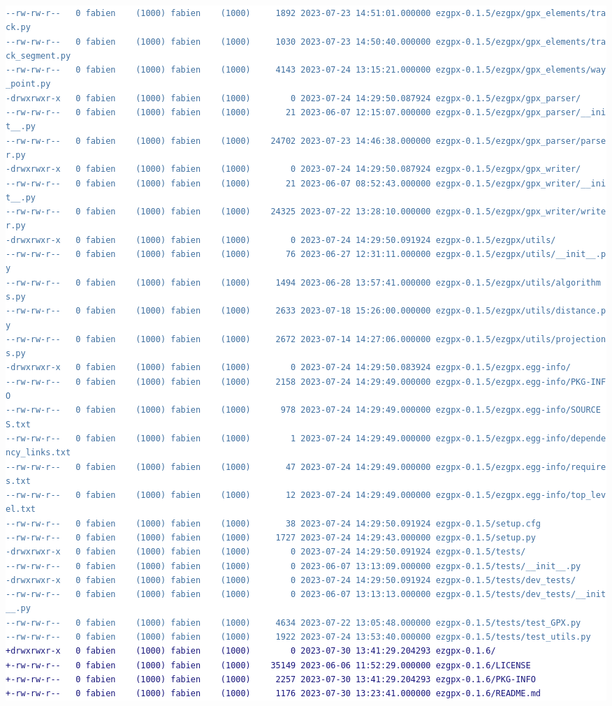 ```diff
--rw-rw-r--   0 fabien    (1000) fabien    (1000)     1892 2023-07-23 14:51:01.000000 ezgpx-0.1.5/ezgpx/gpx_elements/track.py
--rw-rw-r--   0 fabien    (1000) fabien    (1000)     1030 2023-07-23 14:50:40.000000 ezgpx-0.1.5/ezgpx/gpx_elements/track_segment.py
--rw-rw-r--   0 fabien    (1000) fabien    (1000)     4143 2023-07-24 13:15:21.000000 ezgpx-0.1.5/ezgpx/gpx_elements/way_point.py
-drwxrwxr-x   0 fabien    (1000) fabien    (1000)        0 2023-07-24 14:29:50.087924 ezgpx-0.1.5/ezgpx/gpx_parser/
--rw-rw-r--   0 fabien    (1000) fabien    (1000)       21 2023-06-07 12:15:07.000000 ezgpx-0.1.5/ezgpx/gpx_parser/__init__.py
--rw-rw-r--   0 fabien    (1000) fabien    (1000)    24702 2023-07-23 14:46:38.000000 ezgpx-0.1.5/ezgpx/gpx_parser/parser.py
-drwxrwxr-x   0 fabien    (1000) fabien    (1000)        0 2023-07-24 14:29:50.087924 ezgpx-0.1.5/ezgpx/gpx_writer/
--rw-rw-r--   0 fabien    (1000) fabien    (1000)       21 2023-06-07 08:52:43.000000 ezgpx-0.1.5/ezgpx/gpx_writer/__init__.py
--rw-rw-r--   0 fabien    (1000) fabien    (1000)    24325 2023-07-22 13:28:10.000000 ezgpx-0.1.5/ezgpx/gpx_writer/writer.py
-drwxrwxr-x   0 fabien    (1000) fabien    (1000)        0 2023-07-24 14:29:50.091924 ezgpx-0.1.5/ezgpx/utils/
--rw-rw-r--   0 fabien    (1000) fabien    (1000)       76 2023-06-27 12:31:11.000000 ezgpx-0.1.5/ezgpx/utils/__init__.py
--rw-rw-r--   0 fabien    (1000) fabien    (1000)     1494 2023-06-28 13:57:41.000000 ezgpx-0.1.5/ezgpx/utils/algorithms.py
--rw-rw-r--   0 fabien    (1000) fabien    (1000)     2633 2023-07-18 15:26:00.000000 ezgpx-0.1.5/ezgpx/utils/distance.py
--rw-rw-r--   0 fabien    (1000) fabien    (1000)     2672 2023-07-14 14:27:06.000000 ezgpx-0.1.5/ezgpx/utils/projections.py
-drwxrwxr-x   0 fabien    (1000) fabien    (1000)        0 2023-07-24 14:29:50.083924 ezgpx-0.1.5/ezgpx.egg-info/
--rw-rw-r--   0 fabien    (1000) fabien    (1000)     2158 2023-07-24 14:29:49.000000 ezgpx-0.1.5/ezgpx.egg-info/PKG-INFO
--rw-rw-r--   0 fabien    (1000) fabien    (1000)      978 2023-07-24 14:29:49.000000 ezgpx-0.1.5/ezgpx.egg-info/SOURCES.txt
--rw-rw-r--   0 fabien    (1000) fabien    (1000)        1 2023-07-24 14:29:49.000000 ezgpx-0.1.5/ezgpx.egg-info/dependency_links.txt
--rw-rw-r--   0 fabien    (1000) fabien    (1000)       47 2023-07-24 14:29:49.000000 ezgpx-0.1.5/ezgpx.egg-info/requires.txt
--rw-rw-r--   0 fabien    (1000) fabien    (1000)       12 2023-07-24 14:29:49.000000 ezgpx-0.1.5/ezgpx.egg-info/top_level.txt
--rw-rw-r--   0 fabien    (1000) fabien    (1000)       38 2023-07-24 14:29:50.091924 ezgpx-0.1.5/setup.cfg
--rw-rw-r--   0 fabien    (1000) fabien    (1000)     1727 2023-07-24 14:29:43.000000 ezgpx-0.1.5/setup.py
-drwxrwxr-x   0 fabien    (1000) fabien    (1000)        0 2023-07-24 14:29:50.091924 ezgpx-0.1.5/tests/
--rw-rw-r--   0 fabien    (1000) fabien    (1000)        0 2023-06-07 13:13:09.000000 ezgpx-0.1.5/tests/__init__.py
-drwxrwxr-x   0 fabien    (1000) fabien    (1000)        0 2023-07-24 14:29:50.091924 ezgpx-0.1.5/tests/dev_tests/
--rw-rw-r--   0 fabien    (1000) fabien    (1000)        0 2023-06-07 13:13:13.000000 ezgpx-0.1.5/tests/dev_tests/__init__.py
--rw-rw-r--   0 fabien    (1000) fabien    (1000)     4634 2023-07-22 13:05:48.000000 ezgpx-0.1.5/tests/test_GPX.py
--rw-rw-r--   0 fabien    (1000) fabien    (1000)     1922 2023-07-24 13:53:40.000000 ezgpx-0.1.5/tests/test_utils.py
+drwxrwxr-x   0 fabien    (1000) fabien    (1000)        0 2023-07-30 13:41:29.204293 ezgpx-0.1.6/
+-rw-rw-r--   0 fabien    (1000) fabien    (1000)    35149 2023-06-06 11:52:29.000000 ezgpx-0.1.6/LICENSE
+-rw-rw-r--   0 fabien    (1000) fabien    (1000)     2257 2023-07-30 13:41:29.204293 ezgpx-0.1.6/PKG-INFO
+-rw-rw-r--   0 fabien    (1000) fabien    (1000)     1176 2023-07-30 13:23:41.000000 ezgpx-0.1.6/README.md
```